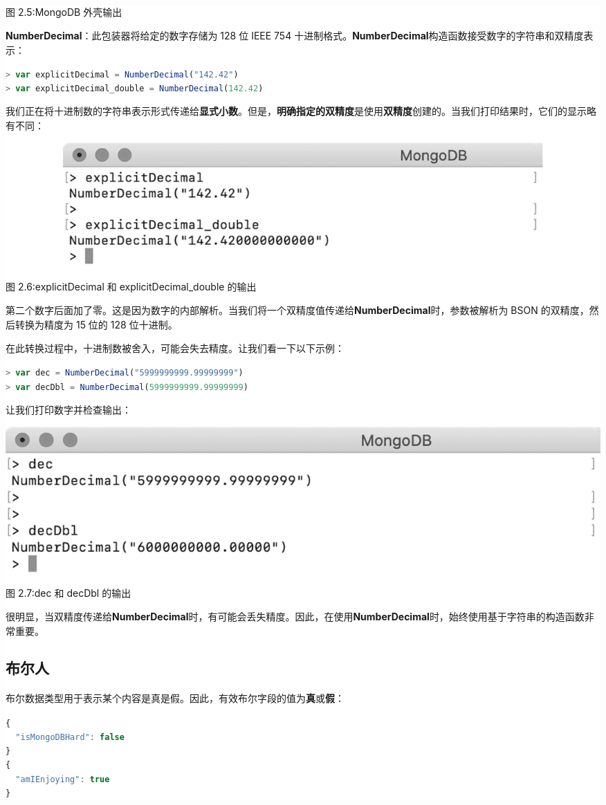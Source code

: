 图 2.5:MongoDB 外壳输出

**NumberDecimal**：此包装器将给定的数字存储为 128 位 IEEE 754 十进制格式。**NumberDecimal**构造函数接受数字的字符串和双精度表示：

```js
> var explicitDecimal = NumberDecimal("142.42")
> var explicitDecimal_double = NumberDecimal(142.42)
```

我们正在将十进制数的字符串表示形式传递给**显式小数**。但是，**明确指定的双精度**是使用**双精度**创建的。当我们打印结果时，它们的显示略有不同：

![Figure 2.6: Output for explicitDecimal and explicitDecimal_double ](img/B15507_02_06.jpg)

图 2.6:explicitDecimal 和 explicitDecimal_double 的输出

第二个数字后面加了零。这是因为数字的内部解析。当我们将一个双精度值传递给**NumberDecimal**时，参数被解析为 BSON 的双精度，然后转换为精度为 15 位的 128 位十进制。

在此转换过程中，十进制数被舍入，可能会失去精度。让我们看一下以下示例：

```js
> var dec = NumberDecimal("5999999999.99999999")
> var decDbl = NumberDecimal(5999999999.99999999)
```

让我们打印数字并检查输出：

![Figure 2.7: Output for dec and decDbl ](img/B15507_02_07.jpg)

图 2.7:dec 和 decDbl 的输出

很明显，当双精度传递给**NumberDecimal**时，有可能会丢失精度。因此，在使用**NumberDecimal**时，始终使用基于字符串的构造函数非常重要。

## 布尔人

布尔数据类型用于表示某个内容是真是假。因此，有效布尔字段的值为**真**或**假**：

```js
{
  "isMongoDBHard": false
}
{
  "amIEnjoying": true
}
```
